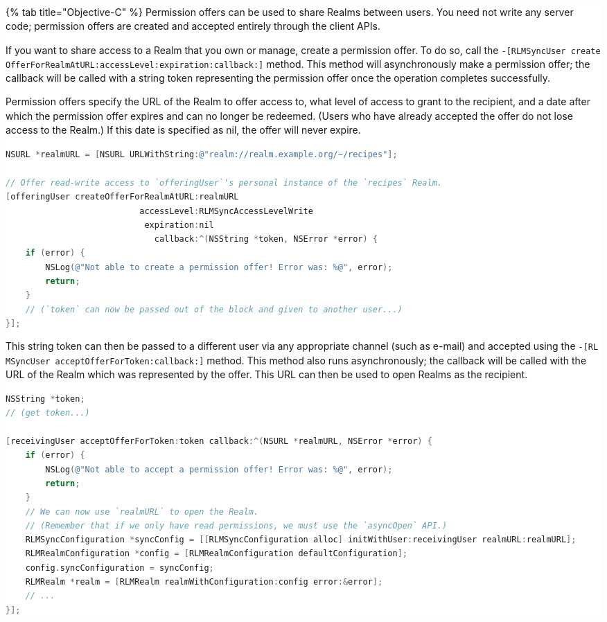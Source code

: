 {% tab title="Objective-C" %}
Permission offers can be used to share Realms between users. You need not write any server code; permission offers are created and accepted entirely through the client APIs.

If you want to share access to a Realm that you own or manage, create a permission offer. To do so, call the `-[RLMSyncUser createOfferForRealmAtURL:accessLevel:expiration:callback:]` method. This method will asynchronously make a permission offer; the callback will be called with a string token representing the permission offer once the operation completes successfully.

Permission offers specify the URL of the Realm to offer access to, what level of access to grant to the recipient, and a date after which the permission offer expires and can no longer be redeemed. \(Users who have already accepted the offer do not lose access to the Realm.\) If this date is specified as nil, the offer will never expire.

```objectivec
NSURL *realmURL = [NSURL URLWithString:@"realm://realm.example.org/~/recipes"];

// Offer read-write access to `offeringUser`'s personal instance of the `recipes` Realm.
[offeringUser createOfferForRealmAtURL:realmURL
                           accessLevel:RLMSyncAccessLevelWrite
                            expiration:nil
                              callback:^(NSString *token, NSError *error) {
    if (error) {
        NSLog(@"Not able to create a permission offer! Error was: %@", error);
        return;
    }
    // (`token` can now be passed out of the block and given to another user...)
}];
```

This string token can then be passed to a different user via any appropriate channel \(such as e-mail\) and accepted using the `-[RLMSyncUser acceptOfferForToken:callback:]` method. This method also runs asynchronously; the callback will be called with the URL of the Realm which was represented by the offer. This URL can then be used to open Realms as the recipient.

```objectivec
NSString *token;
// (get token...)

[receivingUser acceptOfferForToken:token callback:^(NSURL *realmURL, NSError *error) {
    if (error) {
        NSLog(@"Not able to accept a permission offer! Error was: %@", error);
        return;    
    }
    // We can now use `realmURL` to open the Realm.
    // (Remember that if we only have read permissions, we must use the `asyncOpen` API.)
    RLMSyncConfiguration *syncConfig = [[RLMSyncConfiguration alloc] initWithUser:receivingUser realmURL:realmURL];
    RLMRealmConfiguration *config = [RLMRealmConfiguration defaultConfiguration];
    config.syncConfiguration = syncConfig;
    RLMRealm *realm = [RLMRealm realmWithConfiguration:config error:&error];
    // ...
}];
```
